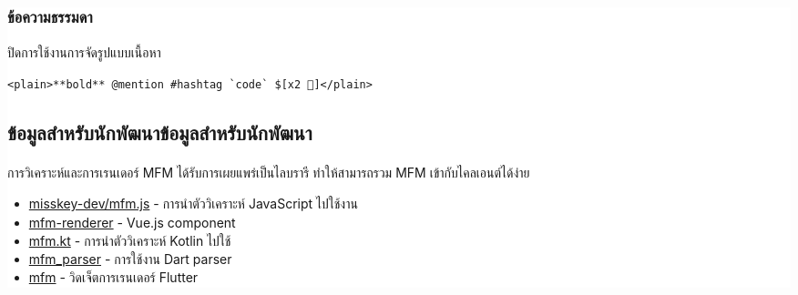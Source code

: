 <MfmPreview text="$[x2 $[sparkle 🍮]]"></MfmPreview>

### ข้อความธรรมดา

ปิดการใช้งานการจัดรูปแบบเนื้อหา

```
<plain>**bold** @mention #hashtag `code` $[x2 🍮]</plain>
```

<MfmPreview text="<plain>**bold** @mention #hashtag `code` $[x2 🍮]</plain>"></MfmPreview>

## ข้อมูลสำหรับนักพัฒนาข้อมูลสำหรับนักพัฒนา

การวิเคราะห์และการเรนเดอร์ MFM ได้รับการเผยแพร่เป็นไลบรารี ทำให้สามารถรวม MFM เข้ากับไคลเอนต์ได้ง่าย

- [misskey-dev/mfm.js](https://github.com/misskey-dev/mfm.js) - การนำตัววิเคราะห์ JavaScript ไปใช้งาน
- [mfm-renderer](https://www.npmjs.com/package/mfm-renderer) - Vue.js component
- [mfm.kt](https://github.com/samunohito/mfm.kt) - การนำตัววิเคราะห์ Kotlin ไปใช้
- [mfm_parser](https://pub.dev/packages/mfm_parser) - การใช้งาน Dart parser
- [mfm](https://pub.dev/packages/mfm) - วิดเจ็ตการเรนเดอร์ Flutter

